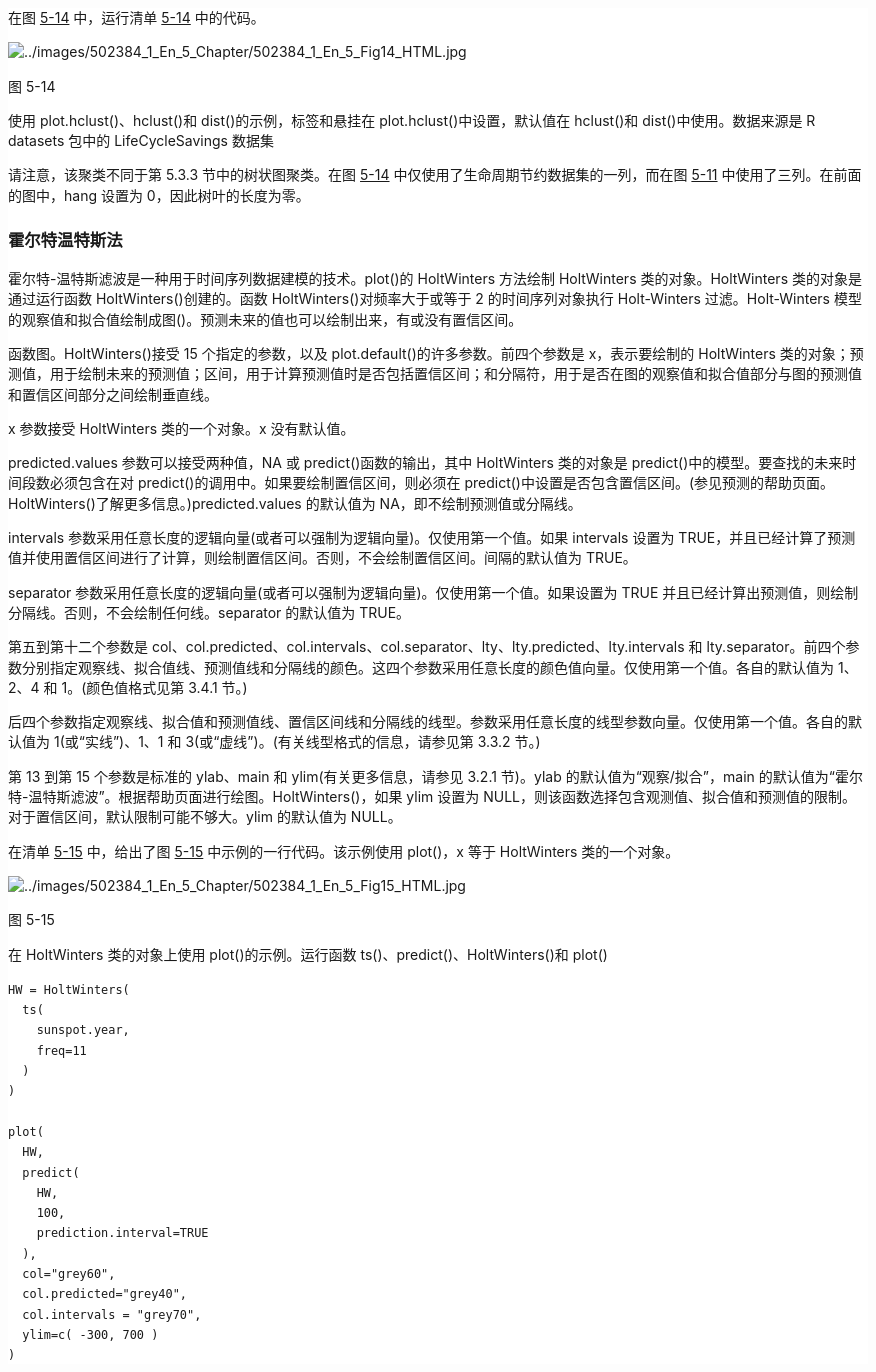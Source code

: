 在图 [5-14](#Fig14) 中，运行清单 [5-14](#PC15) 中的代码。

![../images/502384_1_En_5_Chapter/502384_1_En_5_Fig14_HTML.jpg](../images/502384_1_En_5_Chapter/502384_1_En_5_Fig14_HTML.jpg)

图 5-14

使用 plot.hclust()、hclust()和 dist()的示例，标签和悬挂在 plot.hclust()中设置，默认值在 hclust()和 dist()中使用。数据来源是 R datasets 包中的 LifeCycleSavings 数据集

请注意，该聚类不同于第 5.3.3 节中的树状图聚类。在图 [5-14](#Fig14) 中仅使用了生命周期节约数据集的一列，而在图 [5-11](#Fig11) 中使用了三列。在前面的图中，hang 设置为 0，因此树叶的长度为零。

### 霍尔特温特斯法

霍尔特-温特斯滤波是一种用于时间序列数据建模的技术。plot()的 HoltWinters 方法绘制 HoltWinters 类的对象。HoltWinters 类的对象是通过运行函数 HoltWinters()创建的。函数 HoltWinters()对频率大于或等于 2 的时间序列对象执行 Holt-Winters 过滤。Holt-Winters 模型的观察值和拟合值绘制成图()。预测未来的值也可以绘制出来，有或没有置信区间。

函数图。HoltWinters()接受 15 个指定的参数，以及 plot.default()的许多参数。前四个参数是 x，表示要绘制的 HoltWinters 类的对象；预测值，用于绘制未来的预测值；区间，用于计算预测值时是否包括置信区间；和分隔符，用于是否在图的观察值和拟合值部分与图的预测值和置信区间部分之间绘制垂直线。

x 参数接受 HoltWinters 类的一个对象。x 没有默认值。

predicted.values 参数可以接受两种值，NA 或 predict()函数的输出，其中 HoltWinters 类的对象是 predict()中的模型。要查找的未来时间段数必须包含在对 predict()的调用中。如果要绘制置信区间，则必须在 predict()中设置是否包含置信区间。(参见预测的帮助页面。HoltWinters()了解更多信息。)predicted.values 的默认值为 NA，即不绘制预测值或分隔线。

intervals 参数采用任意长度的逻辑向量(或者可以强制为逻辑向量)。仅使用第一个值。如果 intervals 设置为 TRUE，并且已经计算了预测值并使用置信区间进行了计算，则绘制置信区间。否则，不会绘制置信区间。间隔的默认值为 TRUE。

separator 参数采用任意长度的逻辑向量(或者可以强制为逻辑向量)。仅使用第一个值。如果设置为 TRUE 并且已经计算出预测值，则绘制分隔线。否则，不会绘制任何线。separator 的默认值为 TRUE。

第五到第十二个参数是 col、col.predicted、col.intervals、col.separator、lty、lty.predicted、lty.intervals 和 lty.separator。前四个参数分别指定观察线、拟合值线、预测值线和分隔线的颜色。这四个参数采用任意长度的颜色值向量。仅使用第一个值。各自的默认值为 1、2、4 和 1。(颜色值格式见第 3.4.1 节。)

后四个参数指定观察线、拟合值和预测值线、置信区间线和分隔线的线型。参数采用任意长度的线型参数向量。仅使用第一个值。各自的默认值为 1(或“实线”)、1、1 和 3(或“虚线”)。(有关线型格式的信息，请参见第 3.3.2 节。)

第 13 到第 15 个参数是标准的 ylab、main 和 ylim(有关更多信息，请参见 3.2.1 节)。ylab 的默认值为“观察/拟合”，main 的默认值为“霍尔特-温特斯滤波”。根据帮助页面进行绘图。HoltWinters()，如果 ylim 设置为 NULL，则该函数选择包含观测值、拟合值和预测值的限制。对于置信区间，默认限制可能不够大。ylim 的默认值为 NULL。

在清单 [5-15](#PC16) 中，给出了图 [5-15](#Fig15) 中示例的一行代码。该示例使用 plot()，x 等于 HoltWinters 类的一个对象。

![../images/502384_1_En_5_Chapter/502384_1_En_5_Fig15_HTML.jpg](../images/502384_1_En_5_Chapter/502384_1_En_5_Fig15_HTML.jpg)

图 5-15

在 HoltWinters 类的对象上使用 plot()的示例。运行函数 ts()、predict()、HoltWinters()和 plot()

```
HW = HoltWinters(
  ts(
    sunspot.year,
    freq=11
  )
)

plot(
  HW,
  predict(
    HW,
    100,
    prediction.interval=TRUE
  ),
  col="grey60",
  col.predicted="grey40",
  col.intervals = "grey70",
  ylim=c( -300, 700 )
)
```